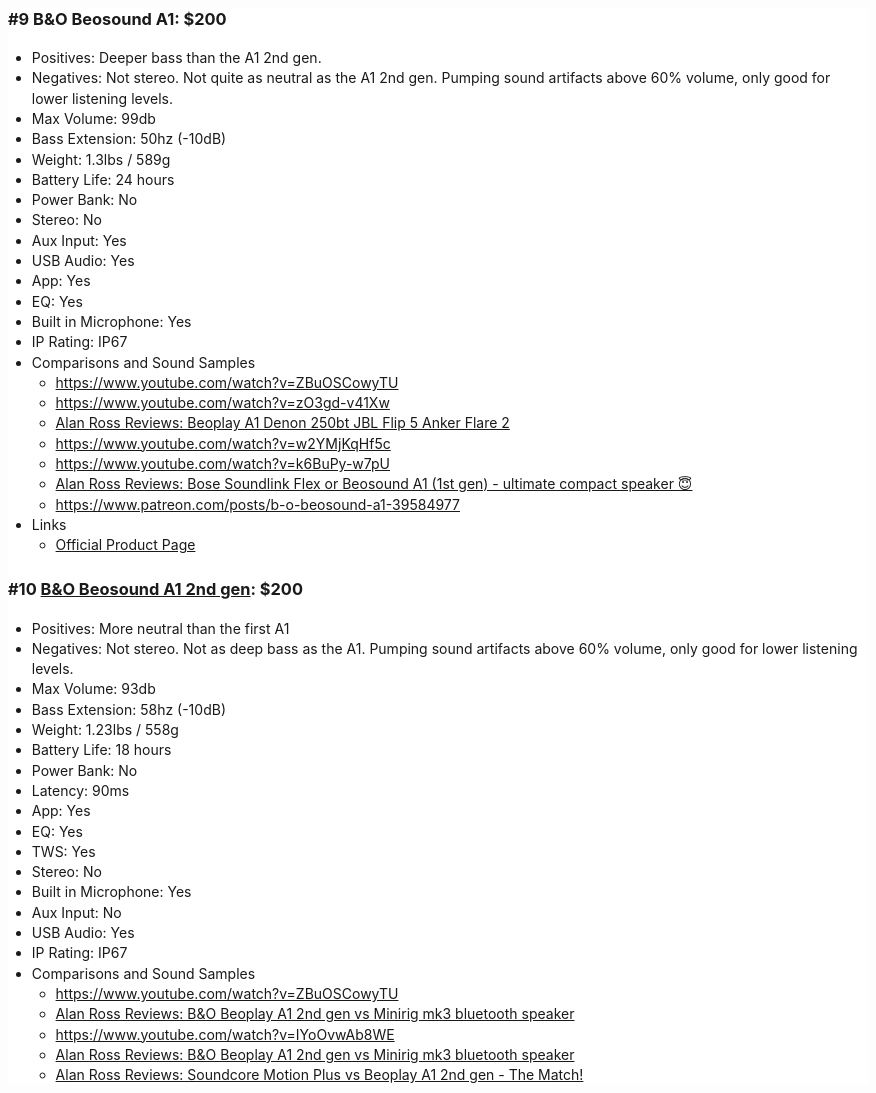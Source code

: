 ### #9 B&O Beosound A1: $200

- Positives: Deeper bass than the A1 2nd gen.
- Negatives: Not stereo. Not quite as neutral as the A1 2nd gen. Pumping sound artifacts above 60% volume, only good for lower listening levels.
- Max Volume: 99db
- Bass Extension: 50hz (-10dB)
- Weight: 1.3lbs / 589g
- Battery Life: 24 hours
- Power Bank: No
- Stereo: No
- Aux Input: Yes
- USB Audio: Yes
- App: Yes
- EQ: Yes
- Built in Microphone: Yes
- IP Rating: IP67
- Comparisons and Sound Samples
    - <https://www.youtube.com/watch?v=ZBuOSCowyTU>
    - <https://www.youtube.com/watch?v=zO3gd-v41Xw>
    - [Alan Ross Reviews: Beoplay A1 Denon 250bt JBL Flip 5 Anker Flare 2](https://www.youtube.com/watch?v=8ygpqINtZWM)
    - <https://www.youtube.com/watch?v=w2YMjKqHf5c>
    - <https://www.youtube.com/watch?v=k6BuPy-w7pU>
    - [Alan Ross Reviews: Bose Soundlink Flex or Beosound A1 (1st gen) - ultimate compact speaker 😇](https://www.youtube.com/watch?v=_sFVv8NhTTY)
    - <https://www.patreon.com/posts/b-o-beosound-a1-39584977>
- Links
    - [Official Product Page](https://www.bang-olufsen.com/en/us/speakers/beosound-a1)

### #10 [B&O Beosound A1 2nd gen](https://www.amazon.com/Bang-Olufsen-Integration-Microphones-Waterproof/dp/B085R7TSN6/ref=sr_1_1?&_encoding=UTF8&tag=rankingspea01-20&linkCode=ur2&linkId=ca3173f00570b748bdd036fc250bfca1&camp=1789&creative=9325): $200

- Positives: More neutral than the first A1
- Negatives: Not stereo. Not as deep bass as the A1. Pumping sound artifacts above 60% volume, only good for lower listening levels.
- Max Volume: 93db
- Bass Extension: 58hz (-10dB)
- Weight: 1.23lbs / 558g
- Battery Life: 18 hours
- Power Bank: No
- Latency: 90ms
- App: Yes
- EQ: Yes
- TWS: Yes
- Stereo: No
- Built in Microphone: Yes
- Aux Input: No
- USB Audio: Yes
- IP Rating: IP67
- Comparisons and Sound Samples
    - <https://www.youtube.com/watch?v=ZBuOSCowyTU>
    - [Alan Ross Reviews: B&O Beoplay A1 2nd gen vs Minirig mk3 bluetooth speaker](https://www.youtube.com/watch?v=9uxHwFlAYro)
    - <https://www.youtube.com/watch?v=IYoOvwAb8WE>
    - [Alan Ross Reviews: B&O Beoplay A1 2nd gen vs Minirig mk3 bluetooth speaker](https://www.youtube.com/watch?v=9uxHwFlAYro)
    - [Alan Ross Reviews: Soundcore Motion Plus vs Beoplay A1 2nd gen - The Match!](https://www.youtube.com/watch?v=kqhySK7MUuI)